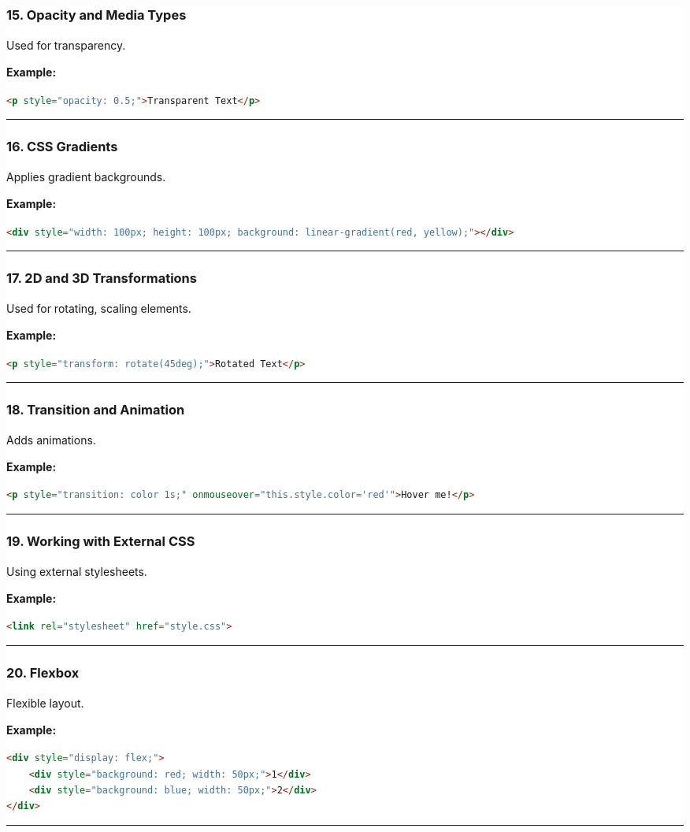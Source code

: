 
### **15. Opacity and Media Types**
Used for transparency.

**Example:**
```html
<p style="opacity: 0.5;">Transparent Text</p>
```

---

### **16. CSS Gradients**
Applies gradient backgrounds.

**Example:**
```html
<div style="width: 100px; height: 100px; background: linear-gradient(red, yellow);"></div>
```

---

### **17. 2D and 3D Transformations**
Used for rotating, scaling elements.

**Example:**
```html
<p style="transform: rotate(45deg);">Rotated Text</p>
```

---

### **18. Transition and Animation**
Adds animations.

**Example:**
```html
<p style="transition: color 1s;" onmouseover="this.style.color='red'">Hover me!</p>
```

---

### **19. Working with External CSS**
Using external stylesheets.

**Example:**
```html
<link rel="stylesheet" href="style.css">
```

---

### **20. Flexbox**
Flexible layout.

**Example:**
```html
<div style="display: flex;">
    <div style="background: red; width: 50px;">1</div>
    <div style="background: blue; width: 50px;">2</div>
</div>
```

---